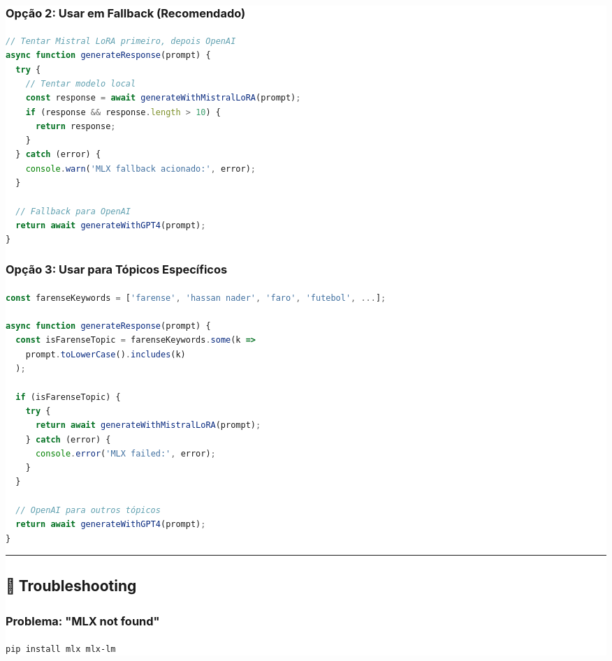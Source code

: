 ### Opção 2: Usar em Fallback (Recomendado)

```javascript
// Tentar Mistral LoRA primeiro, depois OpenAI
async function generateResponse(prompt) {
  try {
    // Tentar modelo local
    const response = await generateWithMistralLoRA(prompt);
    if (response && response.length > 10) {
      return response;
    }
  } catch (error) {
    console.warn('MLX fallback acionado:', error);
  }

  // Fallback para OpenAI
  return await generateWithGPT4(prompt);
}
```

### Opção 3: Usar para Tópicos Específicos

```javascript
const farenseKeywords = ['farense', 'hassan nader', 'faro', 'futebol', ...];

async function generateResponse(prompt) {
  const isFarenseTopic = farenseKeywords.some(k =>
    prompt.toLowerCase().includes(k)
  );

  if (isFarenseTopic) {
    try {
      return await generateWithMistralLoRA(prompt);
    } catch (error) {
      console.error('MLX failed:', error);
    }
  }

  // OpenAI para outros tópicos
  return await generateWithGPT4(prompt);
}
```

---

## 🐛 Troubleshooting

### Problema: "MLX not found"
```bash
pip install mlx mlx-lm
```
